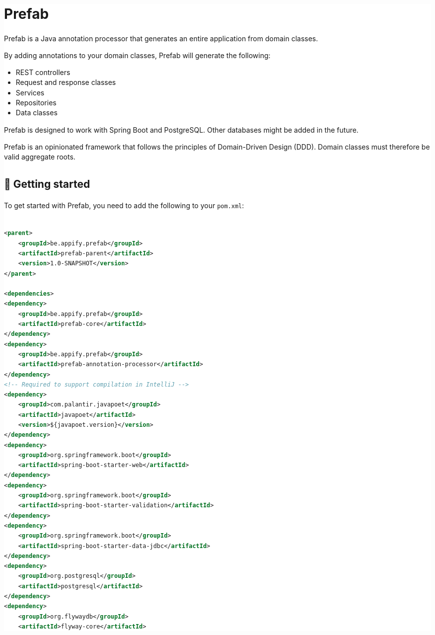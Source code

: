 # Prefab

Prefab is a Java annotation processor that generates an entire application from domain classes.

By adding annotations to your domain classes, Prefab will generate the following:

- REST controllers
- Request and response classes
- Services
- Repositories
- Data classes

Prefab is designed to work with Spring Boot and PostgreSQL. Other databases might be added in the future.

Prefab is an opinionated framework that follows the principles of Domain-Driven Design (DDD). Domain classes must
therefore be valid aggregate roots.

## 🏁 Getting started

To get started with Prefab, you need to add the following to your `pom.xml`:

```xml

<parent>
    <groupId>be.appify.prefab</groupId>
    <artifactId>prefab-parent</artifactId>
    <version>1.0-SNAPSHOT</version>
</parent>

<dependencies>
<dependency>
    <groupId>be.appify.prefab</groupId>
    <artifactId>prefab-core</artifactId>
</dependency>
<dependency>
    <groupId>be.appify.prefab</groupId>
    <artifactId>prefab-annotation-processor</artifactId>
</dependency>
<!-- Required to support compilation in IntelliJ -->
<dependency>
    <groupId>com.palantir.javapoet</groupId>
    <artifactId>javapoet</artifactId>
    <version>${javapoet.version}</version>
</dependency>
<dependency>
    <groupId>org.springframework.boot</groupId>
    <artifactId>spring-boot-starter-web</artifactId>
</dependency>
<dependency>
    <groupId>org.springframework.boot</groupId>
    <artifactId>spring-boot-starter-validation</artifactId>
</dependency>
<dependency>
    <groupId>org.springframework.boot</groupId>
    <artifactId>spring-boot-starter-data-jdbc</artifactId>
</dependency>
<dependency>
    <groupId>org.postgresql</groupId>
    <artifactId>postgresql</artifactId>
</dependency>
<dependency>
    <groupId>org.flywaydb</groupId>
    <artifactId>flyway-core</artifactId>
```